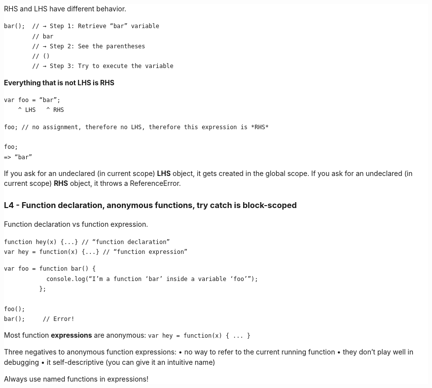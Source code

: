 RHS and LHS have different behavior.

~~~
bar();  // → Step 1: Retrieve “bar” variable
        // bar
        // → Step 2: See the parentheses
        // ()
        // → Step 3: Try to execute the variable
~~~

**Everything that is not LHS is RHS**

~~~
var foo = “bar”;
    ^ LHS   ^ RHS
~~~

~~~
foo; // no assignment, therefore no LHS, therefore this expression is *RHS*

foo;
=> “bar”
~~~

If you ask for an undeclared (in current scope) **LHS** object, it gets created in
the global scope.
If you ask for an undeclared (in current scope) **RHS** object, it throws a
ReferenceError.


### L4 - Function declaration, anonymous functions, try catch is block-scoped

Function declaration vs function expression.

~~~
function hey(x) {...} // “function declaration”
var hey = function(x) {...} // “function expression”
~~~


~~~
var foo = function bar() {
            console.log(“I’m a function ‘bar’ inside a variable ‘foo’”);
          };

foo();
bar();     // Error!
~~~

Most function **expressions** are anonymous:
`var hey = function(x) { ... }`

Three negatives to anonymous function expressions:
• no way to refer to the current running function
• they don’t play well in debugging
• it self-descriptive (you can give it an intuitive name)

Always use named functions in expressions!
